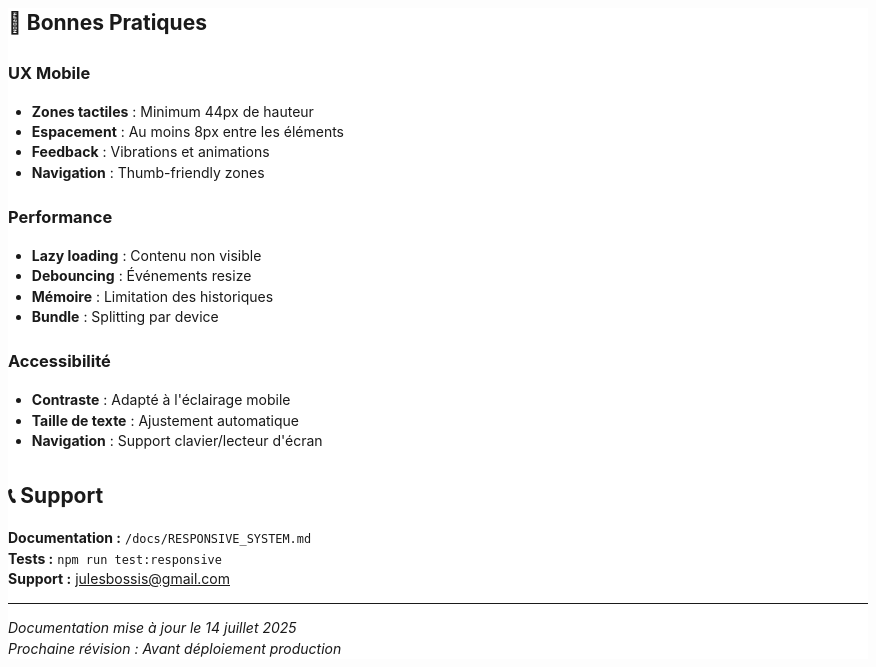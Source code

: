 ## 🎯 Bonnes Pratiques

### UX Mobile
- **Zones tactiles** : Minimum 44px de hauteur
- **Espacement** : Au moins 8px entre les éléments
- **Feedback** : Vibrations et animations
- **Navigation** : Thumb-friendly zones

### Performance
- **Lazy loading** : Contenu non visible
- **Debouncing** : Événements resize
- **Mémoire** : Limitation des historiques
- **Bundle** : Splitting par device

### Accessibilité
- **Contraste** : Adapté à l'éclairage mobile
- **Taille de texte** : Ajustement automatique
- **Navigation** : Support clavier/lecteur d'écran

## 📞 Support

**Documentation :** `/docs/RESPONSIVE_SYSTEM.md`  
**Tests :** `npm run test:responsive`  
**Support :** julesbossis@gmail.com

---

*Documentation mise à jour le 14 juillet 2025*  
*Prochaine révision : Avant déploiement production*
